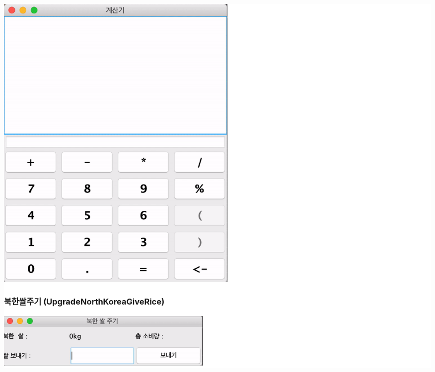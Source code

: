 <img src="./img/calculator.gif" width="450">

<br />

### 북한쌀주기 (UpgradeNorthKoreaGiveRice)
<img src="./img/upgradenorthgiverice.gif" width="400">
